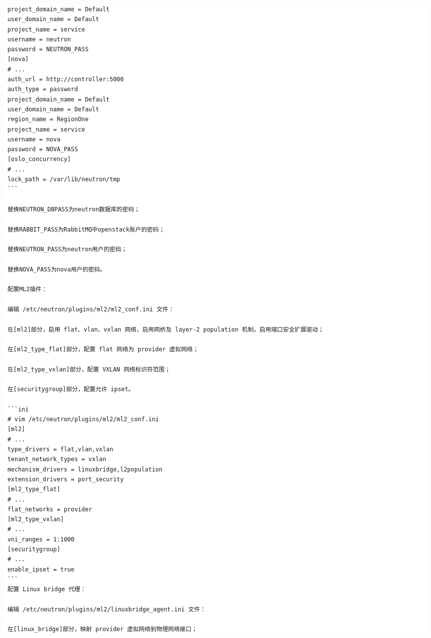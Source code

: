    ```
    project_domain_name = Default
    user_domain_name = Default
    project_name = service
    username = neutron
    password = NEUTRON_PASS
    [nova]
    # ...
    auth_url = http://controller:5000
    auth_type = password
    project_domain_name = Default
    user_domain_name = Default
    region_name = RegionOne
    project_name = service
    username = nova
    password = NOVA_PASS
    [oslo_concurrency]
    # ...
    lock_path = /var/lib/neutron/tmp
    ```
    
	替换NEUTRON_DBPASS为neutron数据库的密码；
    
    替换RABBIT_PASS为RabbitMQ中openstack账户的密码；
    
    替换NEUTRON_PASS为neutron用户的密码；
    
    替换NOVA_PASS为nova用户的密码。
    
    配置ML2插件：
    
    编辑 /etc/neutron/plugins/ml2/ml2_conf.ini 文件：
    
    在[ml2]部分，启用 flat、vlan、vxlan 网络，启用网桥及 layer-2 population 机制，启用端口安全扩展驱动；
    
    在[ml2_type_flat]部分，配置 flat 网络为 provider 虚拟网络；
    
    在[ml2_type_vxlan]部分，配置 VXLAN 网络标识符范围；
    
    在[securitygroup]部分，配置允许 ipset。
    
    ```ini
    # vim /etc/neutron/plugins/ml2/ml2_conf.ini
    [ml2]
    # ...
    type_drivers = flat,vlan,vxlan
    tenant_network_types = vxlan
    mechanism_drivers = linuxbridge,l2population
    extension_drivers = port_security
    [ml2_type_flat]
    # ...
    flat_networks = provider
    [ml2_type_vxlan]
    # ...
    vni_ranges = 1:1000
    [securitygroup]
    # ...
    enable_ipset = true
    ```
    配置 Linux bridge 代理：
    
    编辑 /etc/neutron/plugins/ml2/linuxbridge_agent.ini 文件：
    
    在[linux_bridge]部分，映射 provider 虚拟网络到物理网络接口；
   ```